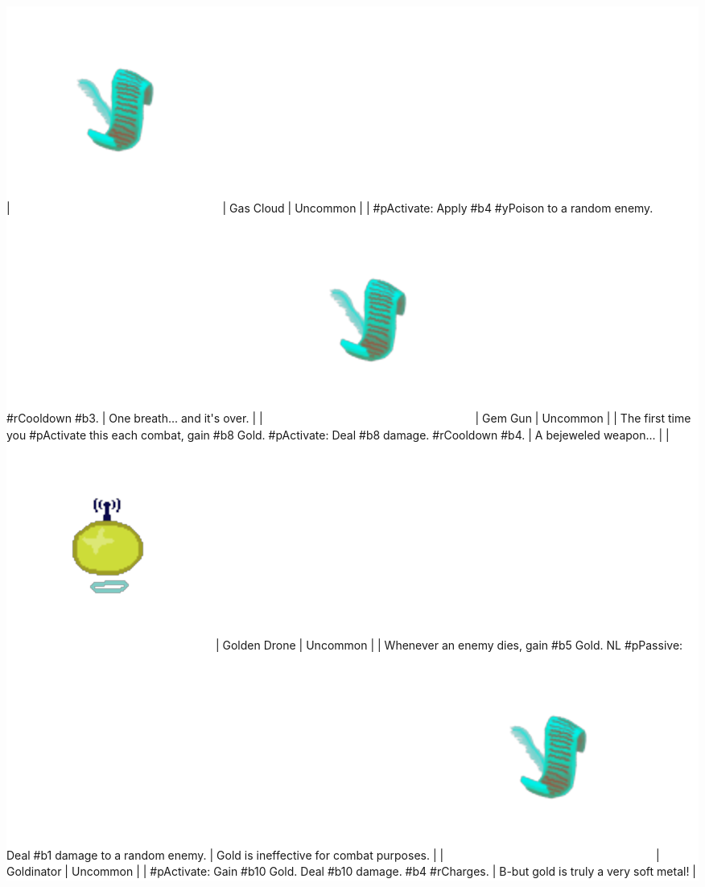 | ![](relics/tinker-GasCloud.png) | Gas Cloud | Uncommon |  | #pActivate: Apply #b4 #yPoison to a random enemy. #rCooldown #b3. | One breath... and it's over. |
| ![](relics/tinker-GemGun.png) | Gem Gun | Uncommon |  | The first time you #pActivate this each combat, gain #b8 Gold. #pActivate: Deal #b8 damage. #rCooldown #b4. | A bejeweled weapon... |
| ![](relics/tinker-GoldenDrone.png) | Golden Drone | Uncommon |  | Whenever an enemy dies, gain #b5 Gold. NL #pPassive: Deal #b1 damage to a random enemy. | Gold is ineffective for combat purposes. |
| ![](relics/tinker-Goldinator.png) | Goldinator | Uncommon |  | #pActivate: Gain #b10 Gold. Deal #b10 damage. #b4 #rCharges. | B-but gold is truly a very soft metal! |